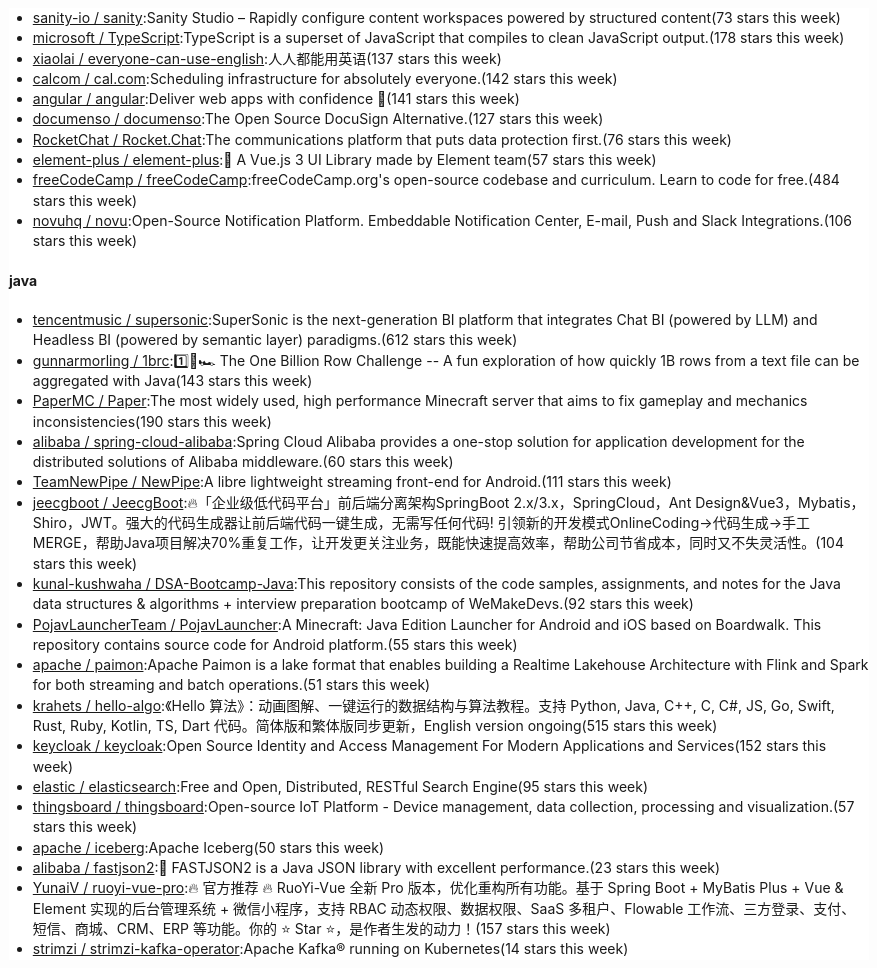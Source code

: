 * [sanity-io / sanity](https://github.com/sanity-io/sanity):Sanity Studio – Rapidly configure content workspaces powered by structured content(73 stars this week)
* [microsoft / TypeScript](https://github.com/microsoft/TypeScript):TypeScript is a superset of JavaScript that compiles to clean JavaScript output.(178 stars this week)
* [xiaolai / everyone-can-use-english](https://github.com/xiaolai/everyone-can-use-english):人人都能用英语(137 stars this week)
* [calcom / cal.com](https://github.com/calcom/cal.com):Scheduling infrastructure for absolutely everyone.(142 stars this week)
* [angular / angular](https://github.com/angular/angular):Deliver web apps with confidence 🚀(141 stars this week)
* [documenso / documenso](https://github.com/documenso/documenso):The Open Source DocuSign Alternative.(127 stars this week)
* [RocketChat / Rocket.Chat](https://github.com/RocketChat/Rocket.Chat):The communications platform that puts data protection first.(76 stars this week)
* [element-plus / element-plus](https://github.com/element-plus/element-plus):🎉 A Vue.js 3 UI Library made by Element team(57 stars this week)
* [freeCodeCamp / freeCodeCamp](https://github.com/freeCodeCamp/freeCodeCamp):freeCodeCamp.org's open-source codebase and curriculum. Learn to code for free.(484 stars this week)
* [novuhq / novu](https://github.com/novuhq/novu):Open-Source Notification Platform. Embeddable Notification Center, E-mail, Push and Slack Integrations.(106 stars this week)

#### java
* [tencentmusic / supersonic](https://github.com/tencentmusic/supersonic):SuperSonic is the next-generation BI platform that integrates Chat BI (powered by LLM) and Headless BI (powered by semantic layer) paradigms.(612 stars this week)
* [gunnarmorling / 1brc](https://github.com/gunnarmorling/1brc):1️⃣🐝🏎️ The One Billion Row Challenge -- A fun exploration of how quickly 1B rows from a text file can be aggregated with Java(143 stars this week)
* [PaperMC / Paper](https://github.com/PaperMC/Paper):The most widely used, high performance Minecraft server that aims to fix gameplay and mechanics inconsistencies(190 stars this week)
* [alibaba / spring-cloud-alibaba](https://github.com/alibaba/spring-cloud-alibaba):Spring Cloud Alibaba provides a one-stop solution for application development for the distributed solutions of Alibaba middleware.(60 stars this week)
* [TeamNewPipe / NewPipe](https://github.com/TeamNewPipe/NewPipe):A libre lightweight streaming front-end for Android.(111 stars this week)
* [jeecgboot / JeecgBoot](https://github.com/jeecgboot/JeecgBoot):🔥「企业级低代码平台」前后端分离架构SpringBoot 2.x/3.x，SpringCloud，Ant Design&Vue3，Mybatis，Shiro，JWT。强大的代码生成器让前后端代码一键生成，无需写任何代码! 引领新的开发模式OnlineCoding->代码生成->手工MERGE，帮助Java项目解决70%重复工作，让开发更关注业务，既能快速提高效率，帮助公司节省成本，同时又不失灵活性。(104 stars this week)
* [kunal-kushwaha / DSA-Bootcamp-Java](https://github.com/kunal-kushwaha/DSA-Bootcamp-Java):This repository consists of the code samples, assignments, and notes for the Java data structures & algorithms + interview preparation bootcamp of WeMakeDevs.(92 stars this week)
* [PojavLauncherTeam / PojavLauncher](https://github.com/PojavLauncherTeam/PojavLauncher):A Minecraft: Java Edition Launcher for Android and iOS based on Boardwalk. This repository contains source code for Android platform.(55 stars this week)
* [apache / paimon](https://github.com/apache/paimon):Apache Paimon is a lake format that enables building a Realtime Lakehouse Architecture with Flink and Spark for both streaming and batch operations.(51 stars this week)
* [krahets / hello-algo](https://github.com/krahets/hello-algo):《Hello 算法》：动画图解、一键运行的数据结构与算法教程。支持 Python, Java, C++, C, C#, JS, Go, Swift, Rust, Ruby, Kotlin, TS, Dart 代码。简体版和繁体版同步更新，English version ongoing(515 stars this week)
* [keycloak / keycloak](https://github.com/keycloak/keycloak):Open Source Identity and Access Management For Modern Applications and Services(152 stars this week)
* [elastic / elasticsearch](https://github.com/elastic/elasticsearch):Free and Open, Distributed, RESTful Search Engine(95 stars this week)
* [thingsboard / thingsboard](https://github.com/thingsboard/thingsboard):Open-source IoT Platform - Device management, data collection, processing and visualization.(57 stars this week)
* [apache / iceberg](https://github.com/apache/iceberg):Apache Iceberg(50 stars this week)
* [alibaba / fastjson2](https://github.com/alibaba/fastjson2):🚄 FASTJSON2 is a Java JSON library with excellent performance.(23 stars this week)
* [YunaiV / ruoyi-vue-pro](https://github.com/YunaiV/ruoyi-vue-pro):🔥 官方推荐 🔥 RuoYi-Vue 全新 Pro 版本，优化重构所有功能。基于 Spring Boot + MyBatis Plus + Vue & Element 实现的后台管理系统 + 微信小程序，支持 RBAC 动态权限、数据权限、SaaS 多租户、Flowable 工作流、三方登录、支付、短信、商城、CRM、ERP 等功能。你的 ⭐️ Star ⭐️，是作者生发的动力！(157 stars this week)
* [strimzi / strimzi-kafka-operator](https://github.com/strimzi/strimzi-kafka-operator):Apache Kafka® running on Kubernetes(14 stars this week)